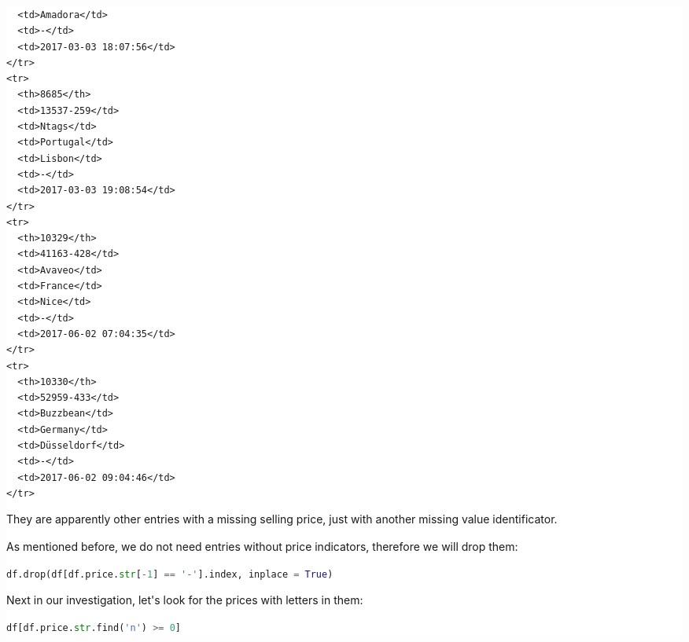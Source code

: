       <td>Amadora</td>
      <td>-</td>
      <td>2017-03-03 18:07:56</td>
    </tr>
    <tr>
      <th>8685</th>
      <td>13537-259</td>
      <td>Ntags</td>
      <td>Portugal</td>
      <td>Lisbon</td>
      <td>-</td>
      <td>2017-03-03 19:08:54</td>
    </tr>
    <tr>
      <th>10329</th>
      <td>41163-428</td>
      <td>Avaveo</td>
      <td>France</td>
      <td>Nice</td>
      <td>-</td>
      <td>2017-06-02 07:04:35</td>
    </tr>
    <tr>
      <th>10330</th>
      <td>52959-433</td>
      <td>Buzzbean</td>
      <td>Germany</td>
      <td>Düsseldorf</td>
      <td>-</td>
      <td>2017-06-02 09:04:46</td>
    </tr>
  </tbody>
</table>
</div>



They are apparently other entries with a missing selling price, just with another missing value identificator.

As mentioned before, we do not need entries without price indicators, therefore we will drop them:


```python
df.drop(df[df.price.str[-1] == '-'].index, inplace = True)
```

Next in our investigation, let's look for the prices with letters in them:


```python
df[df.price.str.find('n') >= 0]
```




<div>
<style scoped>
    .dataframe tbody tr th:only-of-type {
        vertical-align: middle;
    }
